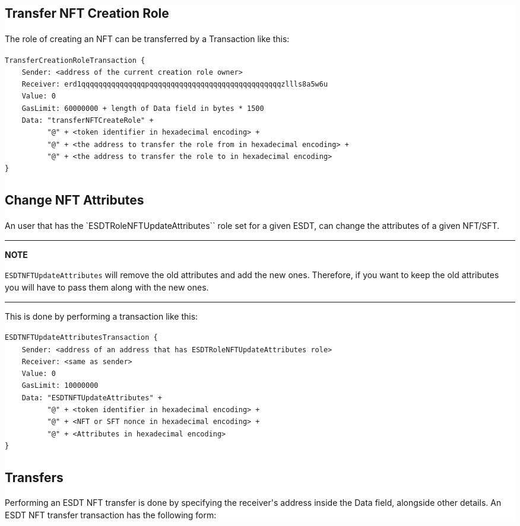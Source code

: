 

## Transfer NFT Creation Role

The role of creating an NFT can be transferred by a Transaction like this:
```
TransferCreationRoleTransaction {
    Sender: <address of the current creation role owner>
    Receiver: erd1qqqqqqqqqqqqqqqpqqqqqqqqqqqqqqqqqqqqqqqqqqqqqqqzllls8a5w6u
    Value: 0
    GasLimit: 60000000 + length of Data field in bytes * 1500
    Data: "transferNFTCreateRole" +
          "@" + <token identifier in hexadecimal encoding> +
          "@" + <the address to transfer the role from in hexadecimal encoding> +
          "@" + <the address to transfer the role to in hexadecimal encoding>
}

```

## Change NFT Attributes

An user that has the `ESDTRoleNFTUpdateAttributes`` role set for a given ESDT, can change the attributes of a given NFT/SFT.

---
**NOTE**

`ESDTNFTUpdateAttributes` will remove the old attributes and add the new ones. Therefore, if you want to keep the old attributes you will have to pass them along with the new ones.

---

This is done by performing a transaction like this:

```
ESDTNFTUpdateAttributesTransaction {
    Sender: <address of an address that has ESDTRoleNFTUpdateAttributes role>
    Receiver: <same as sender>
    Value: 0
    GasLimit: 10000000
    Data: "ESDTNFTUpdateAttributes" +
          "@" + <token identifier in hexadecimal encoding> +
          "@" + <NFT or SFT nonce in hexadecimal encoding> +
          "@" + <Attributes in hexadecimal encoding>
}

```

## Transfers

Performing an ESDT NFT transfer is done by specifying the receiver's address inside the Data field, alongside other details.
An ESDT NFT transfer transaction has the following form:
